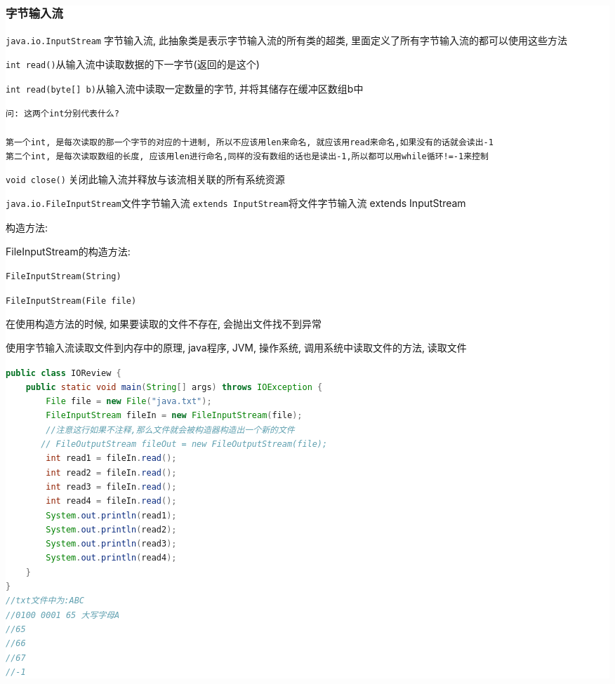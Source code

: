 ### 字节输入流

`java.io.InputStream` 字节输入流, 此抽象类是表示字节输入流的所有类的超类, 里面定义了所有字节输入流的都可以使用这些方法

`int read()`从输入流中读取数据的下一字节(返回的是这个)

`int read(byte[] b)`从输入流中读取一定数量的字节, 并将其储存在缓冲区数组b中

```
问: 这两个int分别代表什么?

第一个int, 是每次读取的那一个字节的对应的十进制, 所以不应该用len来命名, 就应该用read来命名,如果没有的话就会读出-1
第二个int, 是每次读取数组的长度, 应该用len进行命名,同样的没有数组的话也是读出-1,所以都可以用while循环!=-1来控制
```

`void close()` 关闭此输入流并释放与该流相关联的所有系统资源

`java.io.FileInputStream`文件字节输入流 `extends InputStream`将文件字节输入流 extends InputStream

构造方法:

FileInputStream的构造方法:

`FileInputStream(String)`

`FileInputStream(File file)`

在使用构造方法的时候, 如果要读取的文件不存在, 会抛出文件找不到异常

使用字节输入流读取文件到内存中的原理, java程序, JVM, 操作系统, 调用系统中读取文件的方法, 读取文件

```java
public class IOReview {
    public static void main(String[] args) throws IOException {
        File file = new File("java.txt");
        FileInputStream fileIn = new FileInputStream(file);
        //注意这行如果不注释,那么文件就会被构造器构造出一个新的文件
       // FileOutputStream fileOut = new FileOutputStream(file);
        int read1 = fileIn.read();
        int read2 = fileIn.read();
        int read3 = fileIn.read();
        int read4 = fileIn.read();
        System.out.println(read1);
        System.out.println(read2);
        System.out.println(read3);
        System.out.println(read4);
    }
}
//txt文件中为:ABC
//0100 0001 65 大写字母A
//65
//66
//67
//-1
```


